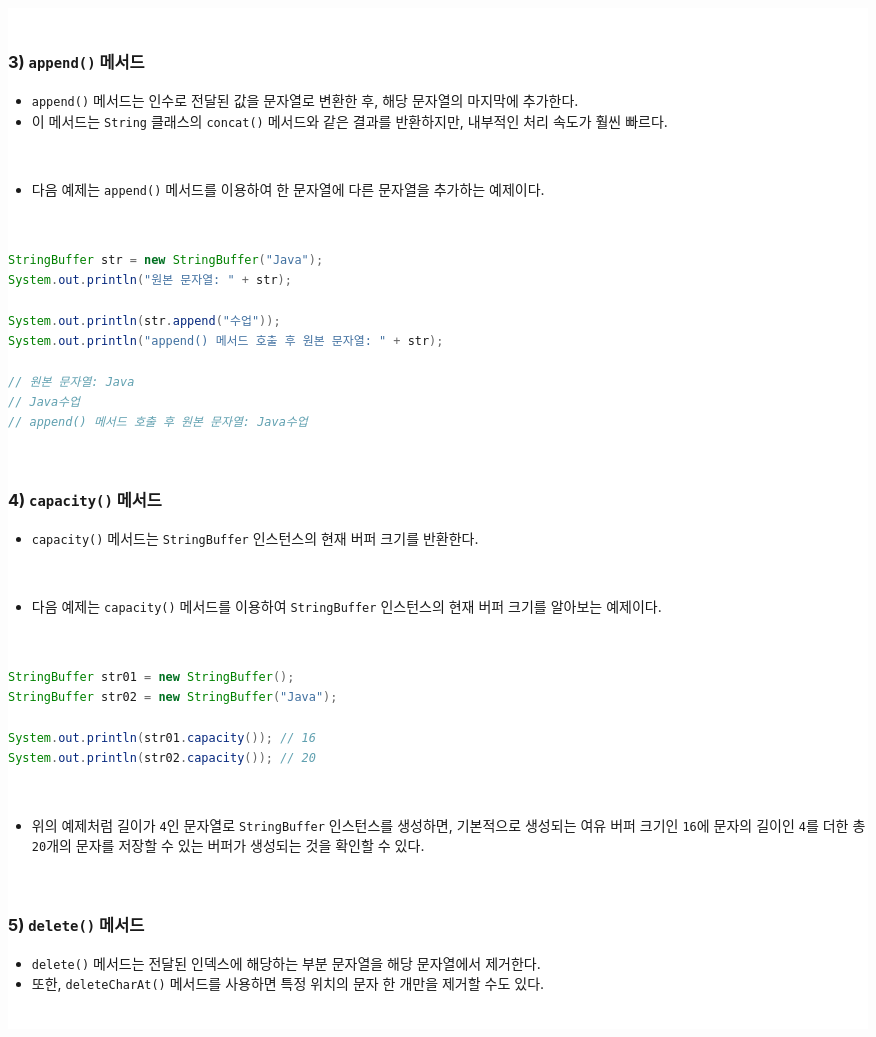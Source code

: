 <br/>

### 3) `append()` 메서드

- `append()` 메서드는 인수로 전달된 값을 문자열로 변환한 후, 해당 문자열의 마지막에 추가한다.
- 이 메서드는 `String` 클래스의 `concat()` 메서드와 같은 결과를 반환하지만, 내부적인 처리 속도가 훨씬 빠르다.

<br/>

- 다음 예제는 `append()` 메서드를 이용하여 한 문자열에 다른 문자열을 추가하는 예제이다.

<br/>

```java
StringBuffer str = new StringBuffer("Java");
System.out.println("원본 문자열: " + str);

System.out.println(str.append("수업"));
System.out.println("append() 메서드 호출 후 원본 문자열: " + str);

// 원본 문자열: Java
// Java수업
// append() 메서드 호출 후 원본 문자열: Java수업
```

<br/>

### 4) `capacity()` 메서드

- `capacity()` 메서드는 `StringBuffer` 인스턴스의 현재 버퍼 크기를 반환한다.

<br/>

- 다음 예제는 `capacity()` 메서드를 이용하여 `StringBuffer` 인스턴스의 현재 버퍼 크기를 알아보는 예제이다.

<br/>

```java
StringBuffer str01 = new StringBuffer();
StringBuffer str02 = new StringBuffer("Java");

System.out.println(str01.capacity()); // 16
System.out.println(str02.capacity()); // 20
```

<br/>

- 위의 예제처럼 길이가 `4`인 문자열로 `StringBuffer` 인스턴스를 생성하면, 기본적으로 생성되는 여유 버퍼 크기인 `16`에 문자의 길이인 `4`를 더한 총 `20`개의 문자를 저장할 수 있는 버퍼가 생성되는 것을 확인할 수 있다.

<br/>

### 5) `delete()` 메서드

- `delete()` 메서드는 전달된 인덱스에 해당하는 부분 문자열을 해당 문자열에서 제거한다.
- 또한, `deleteCharAt()` 메서드를 사용하면 특정 위치의 문자 한 개만을 제거할 수도 있다.

<br/>
